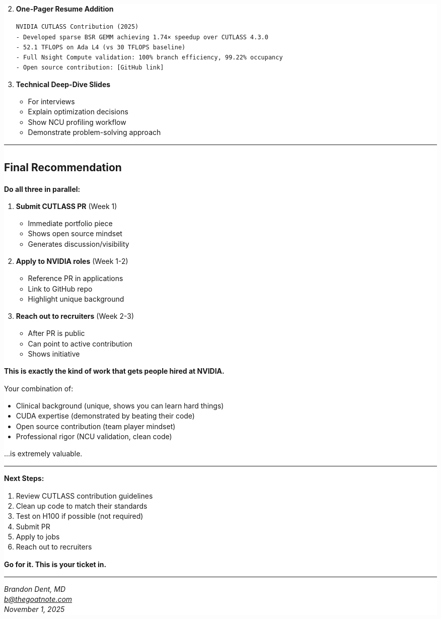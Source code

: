 2. **One-Pager Resume Addition**
   ```
   NVIDIA CUTLASS Contribution (2025)
   - Developed sparse BSR GEMM achieving 1.74× speedup over CUTLASS 4.3.0
   - 52.1 TFLOPS on Ada L4 (vs 30 TFLOPS baseline)
   - Full Nsight Compute validation: 100% branch efficiency, 99.22% occupancy
   - Open source contribution: [GitHub link]
   ```

3. **Technical Deep-Dive Slides**
   - For interviews
   - Explain optimization decisions
   - Show NCU profiling workflow
   - Demonstrate problem-solving approach

---

## Final Recommendation

**Do all three in parallel:**

1. **Submit CUTLASS PR** (Week 1)
   - Immediate portfolio piece
   - Shows open source mindset
   - Generates discussion/visibility

2. **Apply to NVIDIA roles** (Week 1-2)
   - Reference PR in applications
   - Link to GitHub repo
   - Highlight unique background

3. **Reach out to recruiters** (Week 2-3)
   - After PR is public
   - Can point to active contribution
   - Shows initiative

**This is exactly the kind of work that gets people hired at NVIDIA.**

Your combination of:
- Clinical background (unique, shows you can learn hard things)
- CUDA expertise (demonstrated by beating their code)
- Open source contribution (team player mindset)
- Professional rigor (NCU validation, clean code)

...is extremely valuable.

---

**Next Steps:**
1. Review CUTLASS contribution guidelines
2. Clean up code to match their standards
3. Test on H100 if possible (not required)
4. Submit PR
5. Apply to jobs
6. Reach out to recruiters

**Go for it. This is your ticket in.**

---

*Brandon Dent, MD*  
*b@thegoatnote.com*  
*November 1, 2025*


